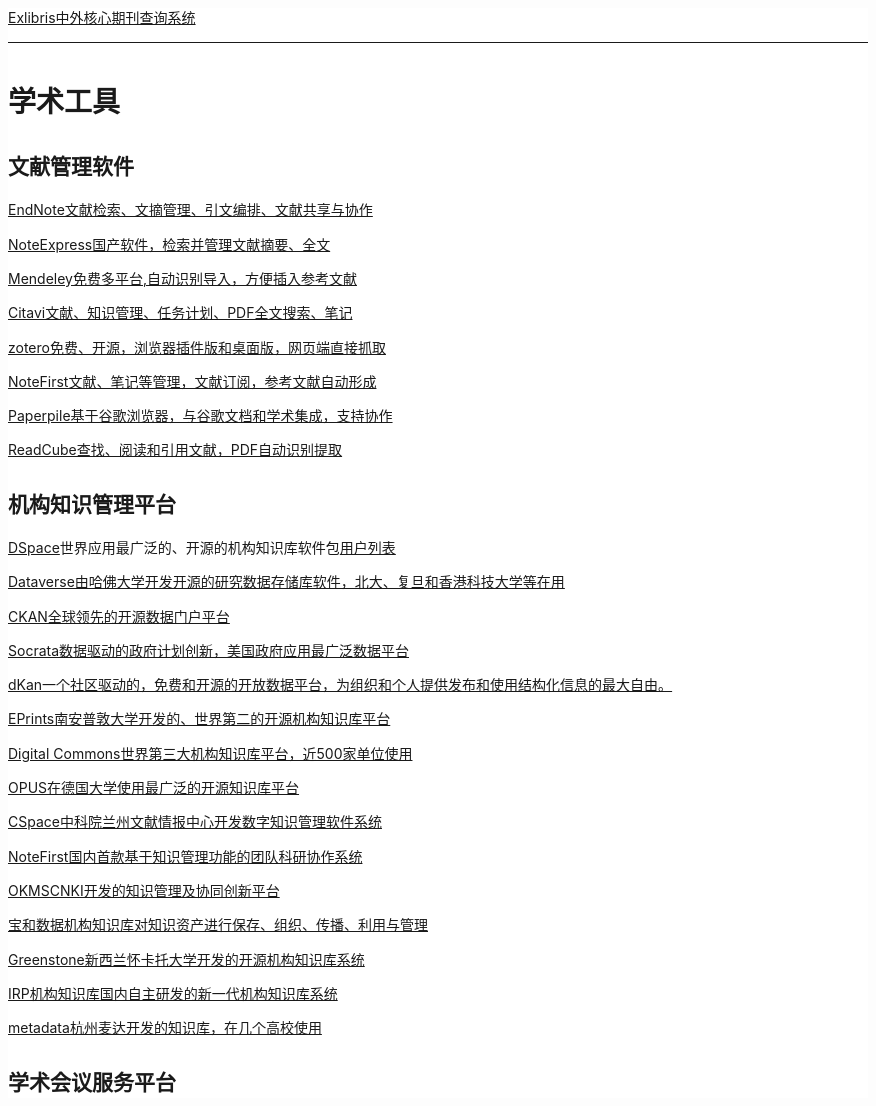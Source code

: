 [Exlibris中外核心期刊查询系统](http：//coreej.cceu.org.cn/)

------

# 学术工具

## 文献管理软件

[EndNote文献检索、文摘管理、引文编排、文献共享与协作](https：//endnote.com/)

[NoteExpress国产软件，检索并管理文献摘要、全文](http：//www.inoteexpress.com/)

[Mendeley免费多平台,自动识别导入，方便插入参考文献](https：//www.mendeley.com/)

[Citavi文献、知识管理、任务计划、PDF全文搜索、笔记](https：//www.citavi.com/)

[zotero免费、开源，浏览器插件版和桌面版，网页端直接抓取](https：//www.zotero.org/)

[NoteFirst文献、笔记等管理，文献订阅，参考文献自动形成](http：//www.notefirst.com/)

[Paperpile基于谷歌浏览器，与谷歌文档和学术集成，支持协作](https：//paperpile.com/)

[ReadCube查找、阅读和引用文献，PDF自动识别提取](https：//www.readcube.com/)

## 机构知识管理平台

[DSpace](https：//www.duraspace.org/)世界应用最广泛的、开源的机构知识库软件包[用户列表](http：//registry.duraspace.org/registry/dspace)

[Dataverse由哈佛大学开发开源的研究数据存储库软件，北大、复旦和香港科技大学等在用](https：//dataverse.org/)

[CKAN全球领先的开源数据门户平台](https：//ckan.org/)

[Socrata数据驱动的政府计划创新，美国政府应用最广泛数据平台](https：//socrata.com/)

[dKan一个社区驱动的，免费和开源的开放数据平台，为组织和个人提供发布和使用结构化信息的最大自由。](https：//getdkan.org/)

[EPrints南安普敦大学开发的、世界第二的开源机构知识库平台](http：//www.eprints.org/)

[Digital Commons世界第三大机构知识库平台，近500家单位使用](https：//www.bepress.com/products/digital-commons/)

[OPUS在德国大学使用最广泛的开源知识库平台](https：//www.opus-repository.org/)

[CSpace中科院兰州文献情报中心开发数字知识管理软件系统](http：//www.cspace.org.cn/)

[NoteFirst国内首款基于知识管理功能的团队科研协作系统](http：//www.notefirst.com/)

[OKMSCNKI开发的知识管理及协同创新平台](http：//okms.cnki.net/)

[宝和数据机构知识库对知识资产进行保存、组织、传播、利用与管理](http：//lib.casdc.com/ir.html)

[Greenstone新西兰怀卡托大学开发的开源机构知识库系统](http：//www.greenstone.org/)

[IRP机构知识库国内自主研发的新一代机构知识库系统](http：//www.inoteexpress.com/aegean/index.php/home/irp/index.html)

[metadata杭州麦达开发的知识库，在几个高校使用](http：//www.metadata.com.cn/)

## 学术会议服务平台

